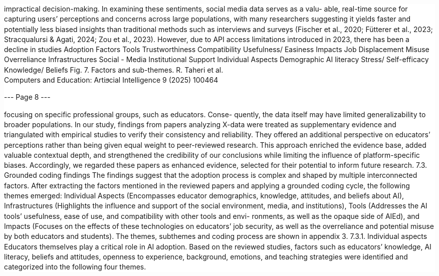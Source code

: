 impractical decision-making.
In examining these sentiments, social media data serves as a valu-
able, real-time source for capturing users’ perceptions and concerns 
across large populations, with many researchers suggesting it yields 
faster and potentially less biased insights than traditional methods such 
as interviews and surveys (Fischer et al., 2020; Fütterer et al., 2023; 
Stracqualursi & Agati, 2024; Zou et al., 2023). However, due to API 
access limitations introduced in 2023, there has been a decline in studies 
Adoption Factors
Tools
Trustworthiness
Compatibility
Usefulness/ Easiness
Impacts
Job Displacement
Misuse
Overreliance
Infrastructures
Social - Media
Institutional 
Support
Individual 
Aspects
Demographic
AI literacy
Stress/ Self-efficacy
Knowledge/ Beliefs
Fig. 7. Factors and sub-themes.
R. Taheri et al.                                                                                                                                                                                                                                  
Computers and Education: Artiϧcial Intelligence 9 (2025) 100464 

--- Page 8 ---

focusing on specific professional groups, such as educators. Conse-
quently, the data itself may have limited generalizability to broader 
populations. In our study, findings from papers analyzing X-data were 
treated as supplementary evidence and triangulated with empirical 
studies to verify their consistency and reliability. They offered an 
additional perspective on educators’ perceptions rather than being given 
equal weight to peer-reviewed research. This approach enriched the 
evidence base, added valuable contextual depth, and strengthened the 
credibility of our conclusions while limiting the influence of 
platform-specific biases. Accordingly, we regarded these papers as 
enhanced evidence, selected for their potential to inform future 
research.
7.3. Grounded coding findings
The findings suggest that the adoption process is complex and shaped 
by multiple interconnected factors. After extracting the factors 
mentioned in the reviewed papers and applying a grounded coding 
cycle, the following themes emerged: Individual Aspects (Encompasses 
educator demographics, knowledge, attitudes, and beliefs about AI), 
Infrastructures (Highlights the influence and support of the social 
environment, media, and institutions), Tools (Addresses the AI tools’ 
usefulness, ease of use, and compatibility with other tools and envi-
ronments, as well as the opaque side of AIEd), and Impacts (Focuses on 
the effects of these technologies on educators’ job security, as well as the 
overreliance and potential misuse by both educators and students). The 
themes, subthemes and coding process are shown in appendix 3.
7.3.1. Individual aspects
Educators themselves play a critical role in AI adoption. Based on the 
reviewed studies, factors such as educators’ knowledge, AI literacy, 
beliefs and attitudes, openness to experience, background, emotions, 
and teaching strategies were identified and categorized into the 
following four themes.